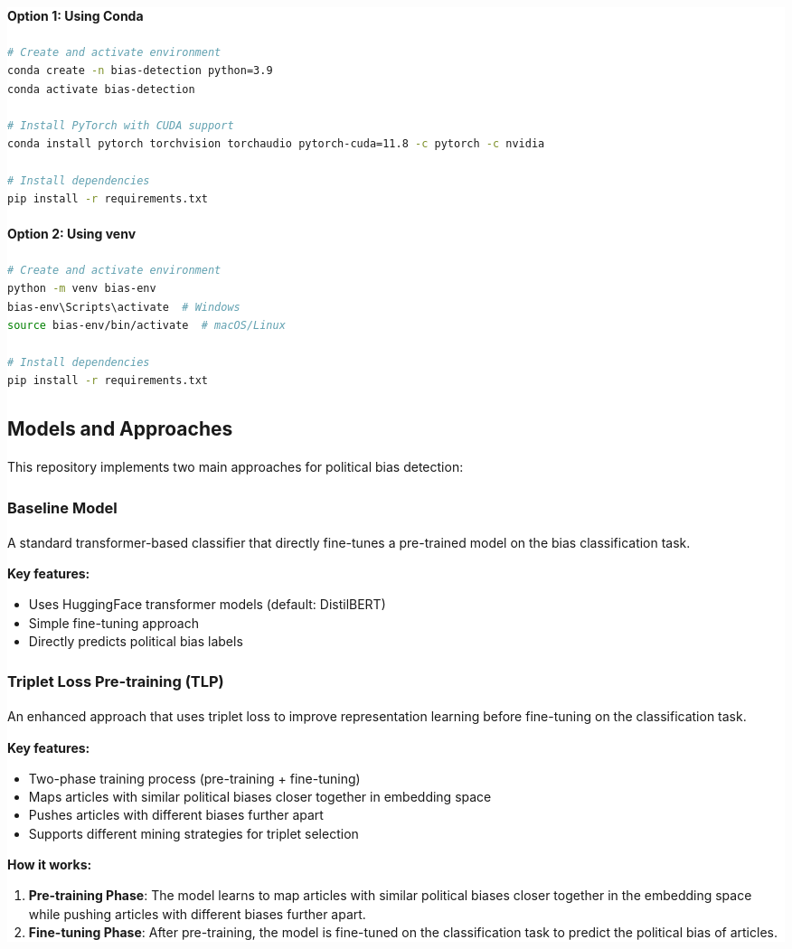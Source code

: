 #### Option 1: Using Conda
```bash
# Create and activate environment
conda create -n bias-detection python=3.9
conda activate bias-detection

# Install PyTorch with CUDA support
conda install pytorch torchvision torchaudio pytorch-cuda=11.8 -c pytorch -c nvidia

# Install dependencies
pip install -r requirements.txt
```

#### Option 2: Using venv
```bash
# Create and activate environment
python -m venv bias-env
bias-env\Scripts\activate  # Windows
source bias-env/bin/activate  # macOS/Linux

# Install dependencies
pip install -r requirements.txt
```

## Models and Approaches

This repository implements two main approaches for political bias detection:

### Baseline Model

A standard transformer-based classifier that directly fine-tunes a pre-trained model on the bias classification task.

**Key features:**
- Uses HuggingFace transformer models (default: DistilBERT)
- Simple fine-tuning approach
- Directly predicts political bias labels

### Triplet Loss Pre-training (TLP)

An enhanced approach that uses triplet loss to improve representation learning before fine-tuning on the classification task.

**Key features:**
- Two-phase training process (pre-training + fine-tuning)
- Maps articles with similar political biases closer together in embedding space
- Pushes articles with different biases further apart
- Supports different mining strategies for triplet selection

**How it works:**
1. **Pre-training Phase**: The model learns to map articles with similar political biases closer together in the embedding space while pushing articles with different biases further apart.
2. **Fine-tuning Phase**: After pre-training, the model is fine-tuned on the classification task to predict the political bias of articles.
